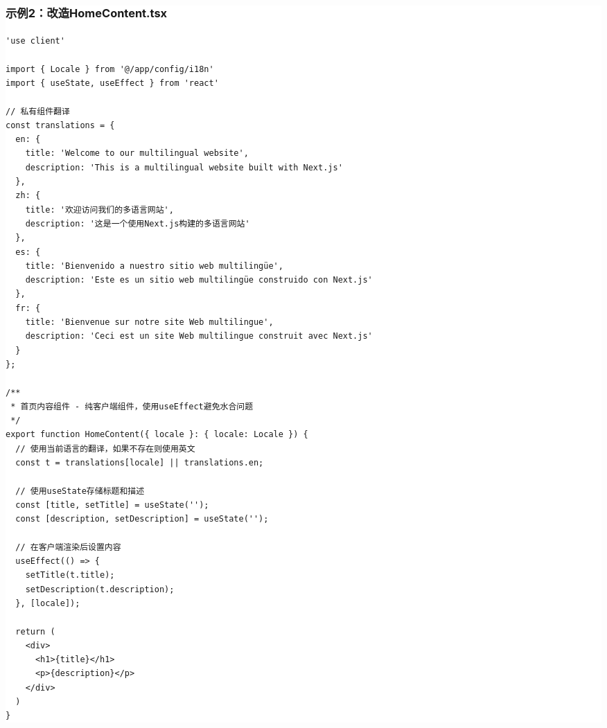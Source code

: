 ### 示例2：改造HomeContent.tsx

```tsx
'use client'

import { Locale } from '@/app/config/i18n'
import { useState, useEffect } from 'react'

// 私有组件翻译
const translations = {
  en: {
    title: 'Welcome to our multilingual website',
    description: 'This is a multilingual website built with Next.js'
  },
  zh: {
    title: '欢迎访问我们的多语言网站',
    description: '这是一个使用Next.js构建的多语言网站'
  },
  es: {
    title: 'Bienvenido a nuestro sitio web multilingüe',
    description: 'Este es un sitio web multilingüe construido con Next.js'
  },
  fr: {
    title: 'Bienvenue sur notre site Web multilingue',
    description: 'Ceci est un site Web multilingue construit avec Next.js'
  }
};

/**
 * 首页内容组件 - 纯客户端组件，使用useEffect避免水合问题
 */
export function HomeContent({ locale }: { locale: Locale }) {
  // 使用当前语言的翻译，如果不存在则使用英文
  const t = translations[locale] || translations.en;
  
  // 使用useState存储标题和描述
  const [title, setTitle] = useState('');
  const [description, setDescription] = useState('');

  // 在客户端渲染后设置内容
  useEffect(() => {
    setTitle(t.title);
    setDescription(t.description);
  }, [locale]);

  return (
    <div>
      <h1>{title}</h1>
      <p>{description}</p>
    </div>
  )
}
```
